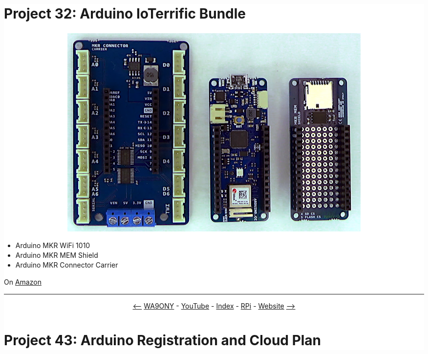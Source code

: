 # Project 32: Arduino IoTerrific Bundle 

<p align="center">
<img width="600" height="406" src="/Images/ArdMKRbundle600b.png">  
</p>
  
+ Arduino MKR WiFi 1010
+ Arduino MKR MEM Shield 
+ Arduino MKR Connector Carrier
    
On [Amazon](https://www.amazon.com/Arduino-IoTerrific-Bundle-ioterrific-bun/dp/B0B39Q35TG)    
  

<A NAME="P43"></A>
<HR>
<P align="center"><A HREF="#P32">&lt;--</A> <A HREF="https://www.qrz.com/db/WA9ONY">WA9ONY</A> - <A HREF="https://www.youtube.com/user/DavidAHaworth">YouTube</A> - <A HREF="README.md#INDEX">Index</A> - <A HREF="http://www.stargazing.net/david/RPi/index.html">RPi</A> - <A HREF="http://www.stargazing.net/david/index.html">Website</A> <A HREF="#P44">--&gt;</A></P>  
    
# Project 43: Arduino Registration and Cloud Plan 

<p align="center">